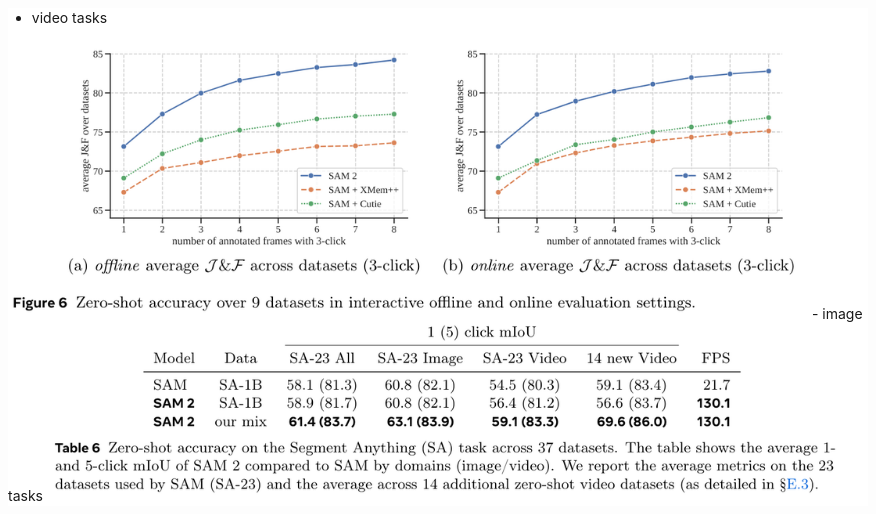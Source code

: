 - video tasks
<img src="./data/papers/sam2/result1.png" width="800" />
- image tasks
<img src="./data/papers/sam2/result2.png" width="800" />
